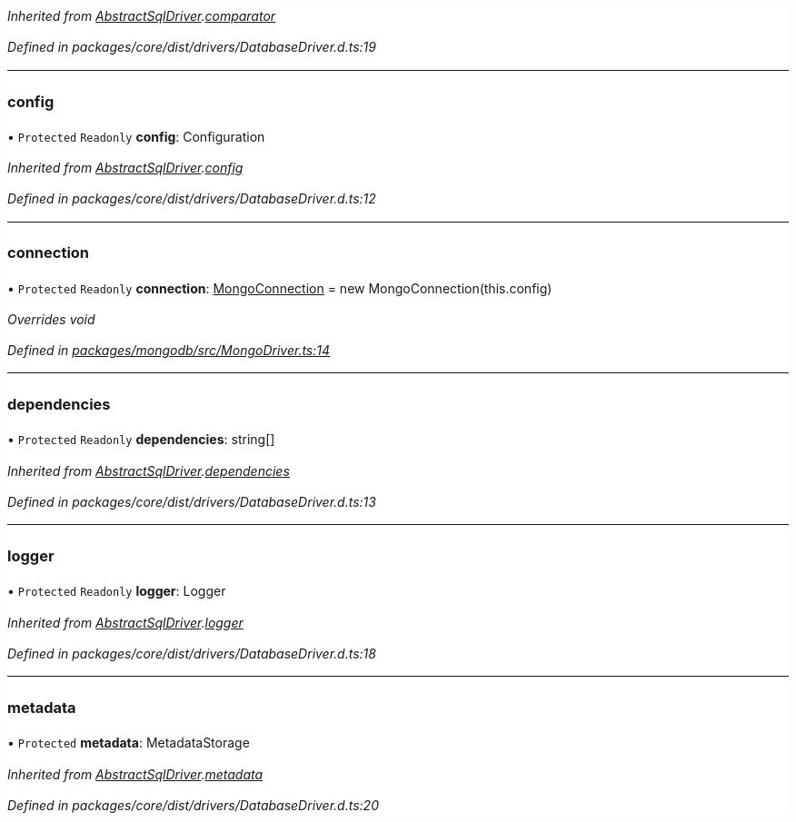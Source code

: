 *Inherited from [AbstractSqlDriver](abstractsqldriver.md).[comparator](abstractsqldriver.md#comparator)*

*Defined in packages/core/dist/drivers/DatabaseDriver.d.ts:19*

___

### config

• `Protected` `Readonly` **config**: Configuration

*Inherited from [AbstractSqlDriver](abstractsqldriver.md).[config](abstractsqldriver.md#config)*

*Defined in packages/core/dist/drivers/DatabaseDriver.d.ts:12*

___

### connection

• `Protected` `Readonly` **connection**: [MongoConnection](mongoconnection.md) = new MongoConnection(this.config)

*Overrides void*

*Defined in [packages/mongodb/src/MongoDriver.ts:14](https://github.com/mikro-orm/mikro-orm/blob/8766baa31/packages/mongodb/src/MongoDriver.ts#L14)*

___

### dependencies

• `Protected` `Readonly` **dependencies**: string[]

*Inherited from [AbstractSqlDriver](abstractsqldriver.md).[dependencies](abstractsqldriver.md#dependencies)*

*Defined in packages/core/dist/drivers/DatabaseDriver.d.ts:13*

___

### logger

• `Protected` `Readonly` **logger**: Logger

*Inherited from [AbstractSqlDriver](abstractsqldriver.md).[logger](abstractsqldriver.md#logger)*

*Defined in packages/core/dist/drivers/DatabaseDriver.d.ts:18*

___

### metadata

• `Protected` **metadata**: MetadataStorage

*Inherited from [AbstractSqlDriver](abstractsqldriver.md).[metadata](abstractsqldriver.md#metadata)*

*Defined in packages/core/dist/drivers/DatabaseDriver.d.ts:20*
